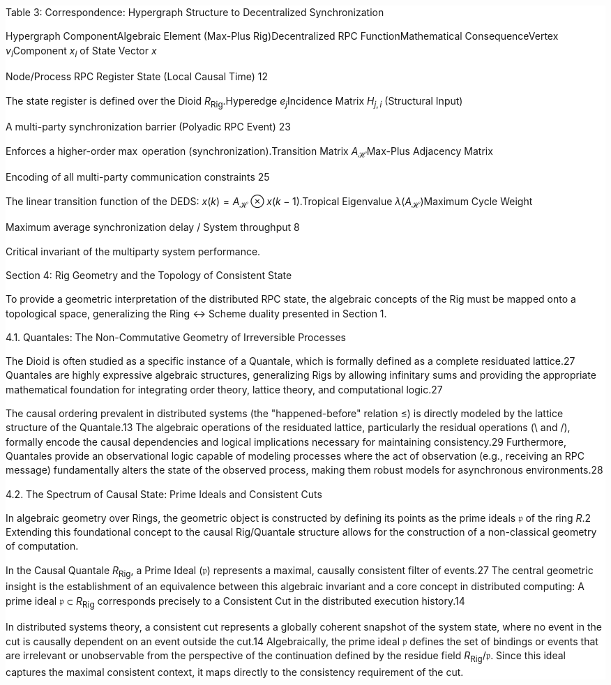 Table 3: Correspondence: Hypergraph Structure to Decentralized Synchronization

Hypergraph ComponentAlgebraic Element (Max-Plus Rig)Decentralized RPC FunctionMathematical ConsequenceVertex $v_i$Component $x_i$ of State Vector $x$

Node/Process RPC Register State (Local Causal Time) 12

The state register is defined over the Dioid $R_{\text{Rig}}$.Hyperedge $e_j$Incidence Matrix $H_{j,i}$ (Structural Input)

A multi-party synchronization barrier (Polyadic RPC Event) 23

Enforces a higher-order $\max$ operation (synchronization).Transition Matrix $A_{\mathcal{H}}$Max-Plus Adjacency Matrix

Encoding of all multi-party communication constraints 25

The linear transition function of the DEDS: $x(k) = A_{\mathcal{H}} \otimes x(k-1)$.Tropical Eigenvalue $\lambda(A_{\mathcal{H}})$Maximum Cycle Weight

Maximum average synchronization delay / System throughput 8

Critical invariant of the multiparty system performance.

Section 4: Rig Geometry and the Topology of Consistent State

To provide a geometric interpretation of the distributed RPC state, the algebraic concepts of the Rig must be mapped onto a topological space, generalizing the Ring $\leftrightarrow$ Scheme duality presented in Section 1.

4.1. Quantales: The Non-Commutative Geometry of Irreversible Processes

The Dioid is often studied as a specific instance of a Quantale, which is formally defined as a complete residuated lattice.27 Quantales are highly expressive algebraic structures, generalizing Rigs by allowing infinitary sums and providing the appropriate mathematical foundation for integrating order theory, lattice theory, and computational logic.27

The causal ordering prevalent in distributed systems (the "happened-before" relation $\leq$) is directly modeled by the lattice structure of the Quantale.13 The algebraic operations of the residuated lattice, particularly the residual operations ($\setminus$ and $/$), formally encode the causal dependencies and logical implications necessary for maintaining consistency.29 Furthermore, Quantales provide an observational logic capable of modeling processes where the act of observation (e.g., receiving an RPC message) fundamentally alters the state of the observed process, making them robust models for asynchronous environments.28

4.2. The Spectrum of Causal State: Prime Ideals and Consistent Cuts

In algebraic geometry over Rings, the geometric object is constructed by defining its points as the prime ideals $\mathfrak{p}$ of the ring $R$.2 Extending this foundational concept to the causal Rig/Quantale structure allows for the construction of a non-classical geometry of computation.

In the Causal Quantale $R_{\text{Rig}}$, a Prime Ideal ($\mathfrak{p}$) represents a maximal, causally consistent filter of events.27 The central geometric insight is the establishment of an equivalence between this algebraic invariant and a core concept in distributed computing: A prime ideal $\mathfrak{p} \subset R_{\text{Rig}}$ corresponds precisely to a Consistent Cut in the distributed execution history.14

In distributed systems theory, a consistent cut represents a globally coherent snapshot of the system state, where no event in the cut is causally dependent on an event outside the cut.14 Algebraically, the prime ideal $\mathfrak{p}$ defines the set of bindings or events that are irrelevant or unobservable from the perspective of the continuation defined by the residue field $R_{\text{Rig}}/\mathfrak{p}$. Since this ideal captures the maximal consistent context, it maps directly to the consistency requirement of the cut.
